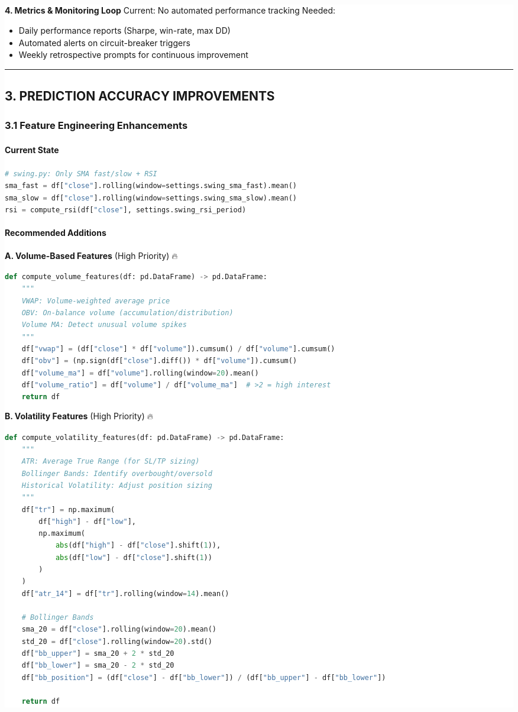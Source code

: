 **4. Metrics & Monitoring Loop**
Current: No automated performance tracking
Needed:
- Daily performance reports (Sharpe, win-rate, max DD)
- Automated alerts on circuit-breaker triggers
- Weekly retrospective prompts for continuous improvement

---

## 3. PREDICTION ACCURACY IMPROVEMENTS

### 3.1 Feature Engineering Enhancements

#### Current State
```python
# swing.py: Only SMA fast/slow + RSI
sma_fast = df["close"].rolling(window=settings.swing_sma_fast).mean()
sma_slow = df["close"].rolling(window=settings.swing_sma_slow).mean()
rsi = compute_rsi(df["close"], settings.swing_rsi_period)
```

#### Recommended Additions

**A. Volume-Based Features** (High Priority) 🔥
```python
def compute_volume_features(df: pd.DataFrame) -> pd.DataFrame:
    """
    VWAP: Volume-weighted average price
    OBV: On-balance volume (accumulation/distribution)
    Volume MA: Detect unusual volume spikes
    """
    df["vwap"] = (df["close"] * df["volume"]).cumsum() / df["volume"].cumsum()
    df["obv"] = (np.sign(df["close"].diff()) * df["volume"]).cumsum()
    df["volume_ma"] = df["volume"].rolling(window=20).mean()
    df["volume_ratio"] = df["volume"] / df["volume_ma"]  # >2 = high interest
    return df
```

**B. Volatility Features** (High Priority) 🔥
```python
def compute_volatility_features(df: pd.DataFrame) -> pd.DataFrame:
    """
    ATR: Average True Range (for SL/TP sizing)
    Bollinger Bands: Identify overbought/oversold
    Historical Volatility: Adjust position sizing
    """
    df["tr"] = np.maximum(
        df["high"] - df["low"],
        np.maximum(
            abs(df["high"] - df["close"].shift(1)),
            abs(df["low"] - df["close"].shift(1))
        )
    )
    df["atr_14"] = df["tr"].rolling(window=14).mean()

    # Bollinger Bands
    sma_20 = df["close"].rolling(window=20).mean()
    std_20 = df["close"].rolling(window=20).std()
    df["bb_upper"] = sma_20 + 2 * std_20
    df["bb_lower"] = sma_20 - 2 * std_20
    df["bb_position"] = (df["close"] - df["bb_lower"]) / (df["bb_upper"] - df["bb_lower"])

    return df
```
